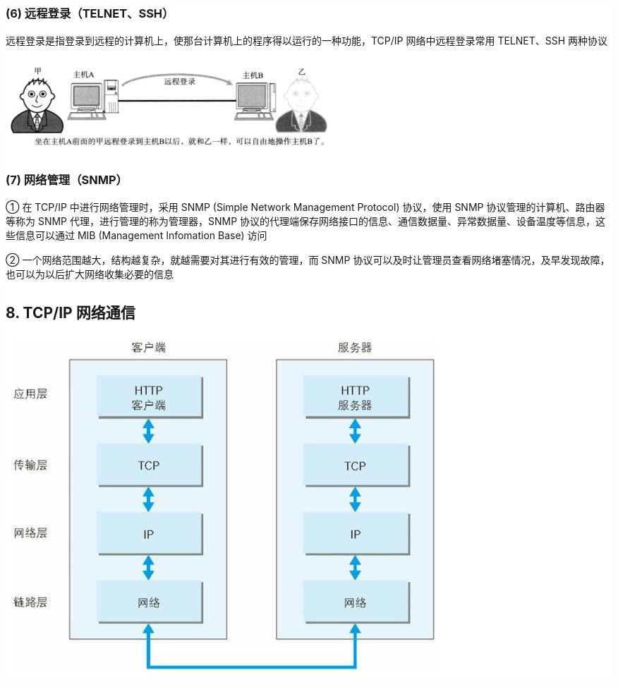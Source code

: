 ### (6) 远程登录（TELNET、SSH）

远程登录是指登录到远程的计算机上，使那台计算机上的程序得以运行的一种功能，TCP/IP 网络中远程登录常用 TELNET、SSH 两种协议

![远程登录](https://github.com/yuyuyuzhang/Blog/blob/master/images/%E8%AE%A1%E7%AE%97%E6%9C%BA%E7%BD%91%E7%BB%9C/TCP%26IP%20%E5%8D%8F%E8%AE%AE%E7%BE%A4/%E8%BF%9C%E7%A8%8B%E7%99%BB%E5%BD%95.png)

### (7) 网络管理（SNMP）

① 在 TCP/IP 中进行网络管理时，采用 SNMP (Simple Network Management Protocol) 协议，使用 SNMP 协议管理的计算机、路由器等称为 SNMP 代理，进行管理的称为管理器，SNMP 协议的代理端保存网络接口的信息、通信数据量、异常数据量、设备温度等信息，这些信息可以通过 MIB (Management Infomation Base) 访问

② 一个网络范围越大，结构越复杂，就越需要对其进行有效的管理，而 SNMP 协议可以及时让管理员查看网络堵塞情况，及早发现故障，也可以为以后扩大网络收集必要的信息

## 8. TCP/IP 网络通信

![TCPIP网络通信](https://github.com/yuyuyuzhang/Blog/blob/master/images/%E8%AE%A1%E7%AE%97%E6%9C%BA%E7%BD%91%E7%BB%9C/TCP%26IP%20%E5%8D%8F%E8%AE%AE%E7%BE%A4/TCPIP%E7%BD%91%E7%BB%9C%E9%80%9A%E4%BF%A1.png)
